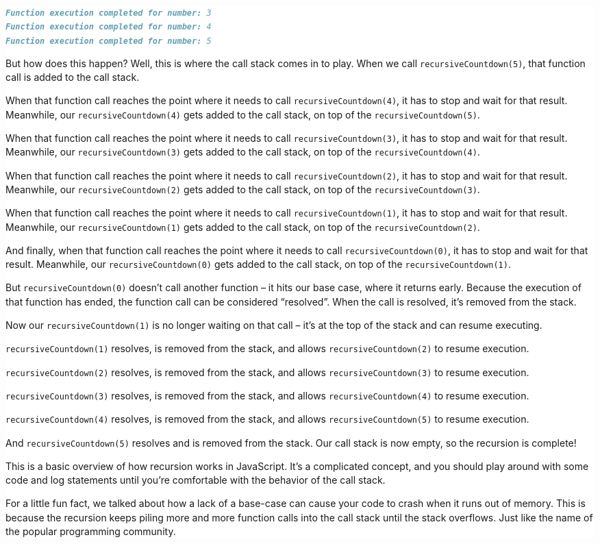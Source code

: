 ```md
Function execution completed for number: 3
Function execution completed for number: 4
Function execution completed for number: 5
```

But how does this happen? Well, this is where the call stack comes in to play. When we call `recursiveCountdown(5)`, that function call is added to the call stack. 

When that function call reaches the point where it needs to call `recursiveCountdown(4)`, it has to stop and wait for that result. Meanwhile, our `recursiveCountdown(4)` gets added to the call stack, on top of the `recursiveCountdown(5)`.

When that function call reaches the point where it needs to call `recursiveCountdown(3)`, it has to stop and wait for that result. Meanwhile, our `recursiveCountdown(3)` gets added to the call stack, on top of the `recursiveCountdown(4)`.

When that function call reaches the point where it needs to call `recursiveCountdown(2)`, it has to stop and wait for that result. Meanwhile, our `recursiveCountdown(2)` gets added to the call stack, on top of the `recursiveCountdown(3)`.

When that function call reaches the point where it needs to call `recursiveCountdown(1)`, it has to stop and wait for that result. Meanwhile, our `recursiveCountdown(1)` gets added to the call stack, on top of the `recursiveCountdown(2)`.

And finally, when that function call reaches the point where it needs to call `recursiveCountdown(0)`, it has to stop and wait for that result. Meanwhile, our `recursiveCountdown(0)` gets added to the call stack, on top of the `recursiveCountdown(1)`.

But `recursiveCountdown(0)` doesn’t call another function – it hits our base case, where it returns early. Because the execution of that function has ended, the function call can be considered “resolved”. When the call is resolved, it’s removed from the stack.

Now our `recursiveCountdown(1)` is no longer waiting on that call – it’s at the top of the stack and can resume executing.

`recursiveCountdown(1)` resolves, is removed from the stack, and allows `recursiveCountdown(2)` to resume execution.

`recursiveCountdown(2)` resolves, is removed from the stack, and allows `recursiveCountdown(3)` to resume execution.

`recursiveCountdown(3)` resolves, is removed from the stack, and allows `recursiveCountdown(4)` to resume execution.

`recursiveCountdown(4)` resolves, is removed from the stack, and allows `recursiveCountdown(5)` to resume execution.

And `recursiveCountdown(5)` resolves and is removed from the stack. Our call stack is now empty, so the recursion is complete!

This is a basic overview of how recursion works in JavaScript. It’s a complicated concept, and you should play around with some code and log statements until you’re comfortable with the behavior of the call stack.

For a little fun fact, we talked about how a lack of a base-case can cause your code to crash when it runs out of memory. This is because the recursion keeps piling more and more function calls into the call stack until the stack overflows. Just like the name of the popular programming community.
